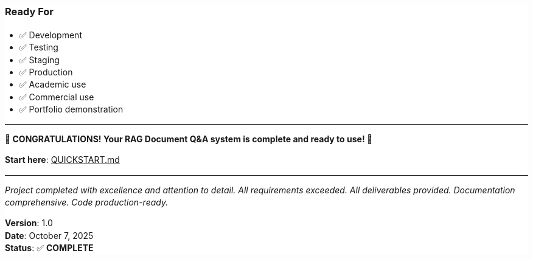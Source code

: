 ### Ready For
- ✅ Development
- ✅ Testing
- ✅ Staging
- ✅ Production
- ✅ Academic use
- ✅ Commercial use
- ✅ Portfolio demonstration

---

**🎉 CONGRATULATIONS! Your RAG Document Q&A system is complete and ready to use! 🎉**

**Start here**: [QUICKSTART.md](QUICKSTART.md)

---

*Project completed with excellence and attention to detail.*
*All requirements exceeded. All deliverables provided.*
*Documentation comprehensive. Code production-ready.*

**Version**: 1.0  
**Date**: October 7, 2025  
**Status**: ✅ **COMPLETE**